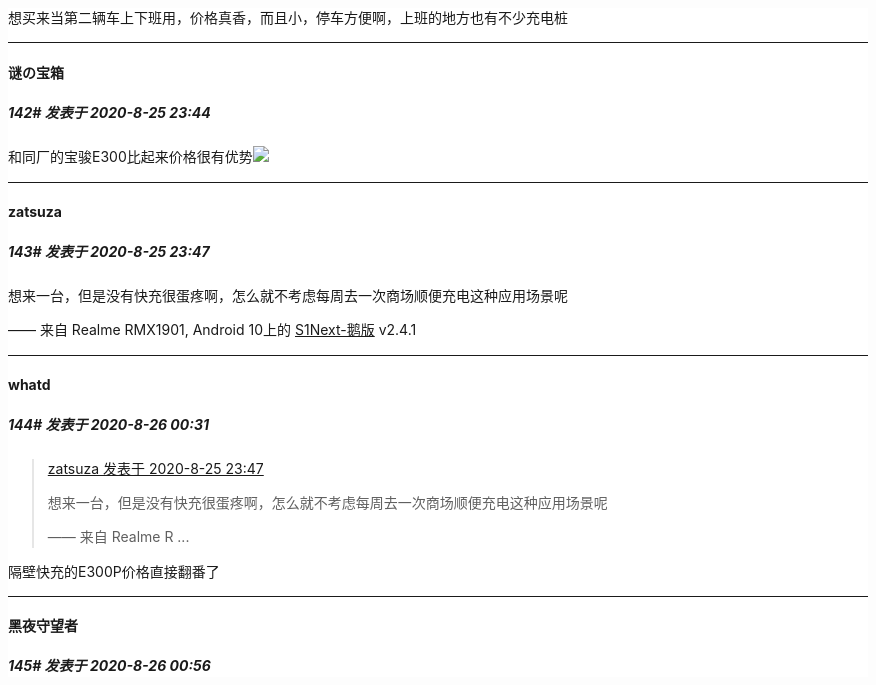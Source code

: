 


想买来当第二辆车上下班用，价格真香，而且小，停车方便啊，上班的地方也有不少充电桩







*****

####  谜の宝箱  
##### 142#       发表于 2020-8-25 23:44




和同厂的宝骏E300比起来价格很有优势<img src="https://static.saraba1st.com/image/smiley/face2017/037.png" referrerpolicy="no-referrer">







*****

####  zatsuza  
##### 143#       发表于 2020-8-25 23:47




想来一台，但是没有快充很蛋疼啊，怎么就不考虑每周去一次商场顺便充电这种应用场景呢

—— 来自 Realme RMX1901, Android 10上的 [S1Next-鹅版](https://github.com/ykrank/S1-Next/releases) v2.4.1







*****

####  whatd  
##### 144#       发表于 2020-8-26 00:31



<blockquote><a href="httphttps://bbs.saraba1st.com/2b/forum.php?mod=redirect&amp;goto=findpost&amp;pid=48550727&amp;ptid=1956300" target="_blank">zatsuza 发表于 2020-8-25 23:47</a>

想来一台，但是没有快充很蛋疼啊，怎么就不考虑每周去一次商场顺便充电这种应用场景呢


—— 来自 Realme R ...</blockquote>
隔壁快充的E300P价格直接翻番了







*****

####  黑夜守望者  
##### 145#       发表于 2020-8-26 00:56
